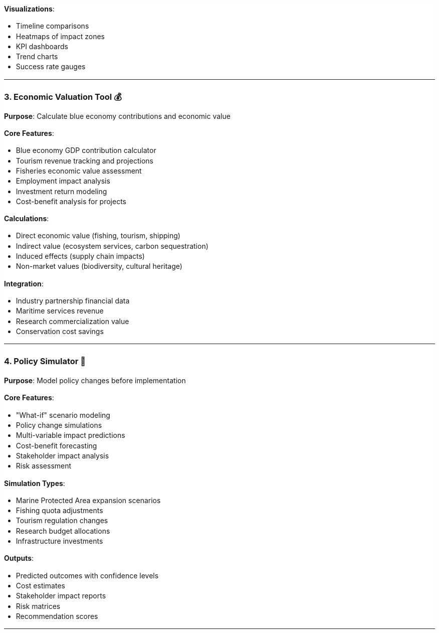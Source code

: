 **Visualizations**:
- Timeline comparisons
- Heatmaps of impact zones
- KPI dashboards
- Trend charts
- Success rate gauges

---

### 3. Economic Valuation Tool 💰
**Purpose**: Calculate blue economy contributions and economic value

**Core Features**:
- Blue economy GDP contribution calculator
- Tourism revenue tracking and projections
- Fisheries economic value assessment
- Employment impact analysis
- Investment return modeling
- Cost-benefit analysis for projects

**Calculations**:
- Direct economic value (fishing, tourism, shipping)
- Indirect value (ecosystem services, carbon sequestration)
- Induced effects (supply chain impacts)
- Non-market values (biodiversity, cultural heritage)

**Integration**:
- Industry partnership financial data
- Maritime services revenue
- Research commercialization value
- Conservation cost savings

---

### 4. Policy Simulator 🎯
**Purpose**: Model policy changes before implementation

**Core Features**:
- "What-if" scenario modeling
- Policy change simulations
- Multi-variable impact predictions
- Cost-benefit forecasting
- Stakeholder impact analysis
- Risk assessment

**Simulation Types**:
- Marine Protected Area expansion scenarios
- Fishing quota adjustments
- Tourism regulation changes
- Research budget allocations
- Infrastructure investments

**Outputs**:
- Predicted outcomes with confidence levels
- Cost estimates
- Stakeholder impact reports
- Risk matrices
- Recommendation scores

---